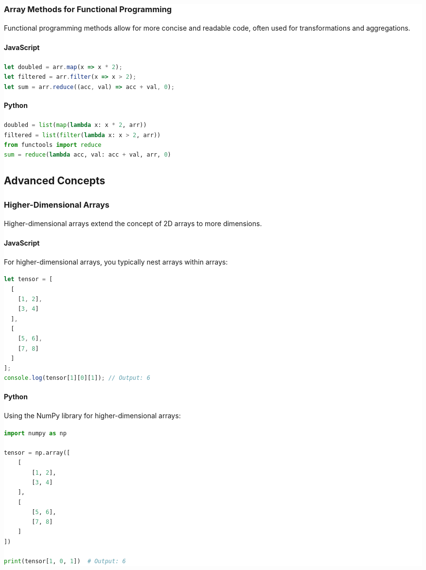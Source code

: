 ### Array Methods for Functional Programming
Functional programming methods allow for more concise and readable code, often used for transformations and aggregations.

#### JavaScript
```javascript
let doubled = arr.map(x => x * 2);
let filtered = arr.filter(x => x > 2);
let sum = arr.reduce((acc, val) => acc + val, 0);
```

#### Python
```python
doubled = list(map(lambda x: x * 2, arr))
filtered = list(filter(lambda x: x > 2, arr))
from functools import reduce
sum = reduce(lambda acc, val: acc + val, arr, 0)
```

## Advanced Concepts

### Higher-Dimensional Arrays
Higher-dimensional arrays extend the concept of 2D arrays to more dimensions.

#### JavaScript
For higher-dimensional arrays, you typically nest arrays within arrays:
```javascript
let tensor = [
  [
    [1, 2],
    [3, 4]
  ],
  [
    [5, 6],
    [7, 8]
  ]
];
console.log(tensor[1][0][1]); // Output: 6
```

#### Python
Using the NumPy library for higher-dimensional arrays:
```python
import numpy as np

tensor = np.array([
    [
        [1, 2],
        [3, 4]
    ],
    [
        [5, 6],
        [7, 8]
    ]
])

print(tensor[1, 0, 1])  # Output: 6
```
